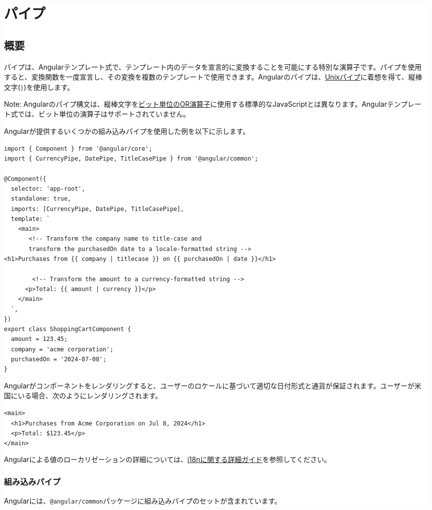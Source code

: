 # パイプ

## 概要

パイプは、Angularテンプレート式で、テンプレート内のデータを宣言的に変換することを可能にする特別な演算子です。パイプを使用すると、変換関数を一度宣言し、その変換を複数のテンプレートで使用できます。Angularのパイプは、[Unixパイプ](<https://en.wikipedia.org/wiki/Pipeline_(Unix)>)に着想を得て、縦棒文字(`|`)を使用します。

Note: Angularのパイプ構文は、縦棒文字を[ビット単位のOR演算子](https://developer.mozilla.org/en-US/docs/Web/JavaScript/Reference/Operators/Bitwise_OR)に使用する標準的なJavaScriptとは異なります。Angularテンプレート式では、ビット単位の演算子はサポートされていません。

Angularが提供するいくつかの組み込みパイプを使用した例を以下に示します。

```angular-ts
import { Component } from '@angular/core';
import { CurrencyPipe, DatePipe, TitleCasePipe } from '@angular/common';

@Component({
  selector: 'app-root',
  standalone: true,
  imports: [CurrencyPipe, DatePipe, TitleCasePipe],
  template: `
    <main>
       <!-- Transform the company name to title-case and
       transform the purchasedOn date to a locale-formatted string -->
<h1>Purchases from {{ company | titlecase }} on {{ purchasedOn | date }}</h1>

	    <!-- Transform the amount to a currency-formatted string -->
      <p>Total: {{ amount | currency }}</p>
    </main>
  `,
})
export class ShoppingCartComponent {
  amount = 123.45;
  company = 'acme corporation';
  purchasedOn = '2024-07-08';
}
```

Angularがコンポーネントをレンダリングすると、ユーザーのロケールに基づいて適切な日付形式と通貨が保証されます。ユーザーが米国にいる場合、次のようにレンダリングされます。

```angular-html
<main>
  <h1>Purchases from Acme Corporation on Jul 8, 2024</h1>
  <p>Total: $123.45</p>
</main>
```

Angularによる値のローカリゼーションの詳細については、[i18nに関する詳細ガイド](/guide/i18n)を参照してください。

### 組み込みパイプ

Angularには、`@angular/common`パッケージに組み込みパイプのセットが含まれています。
